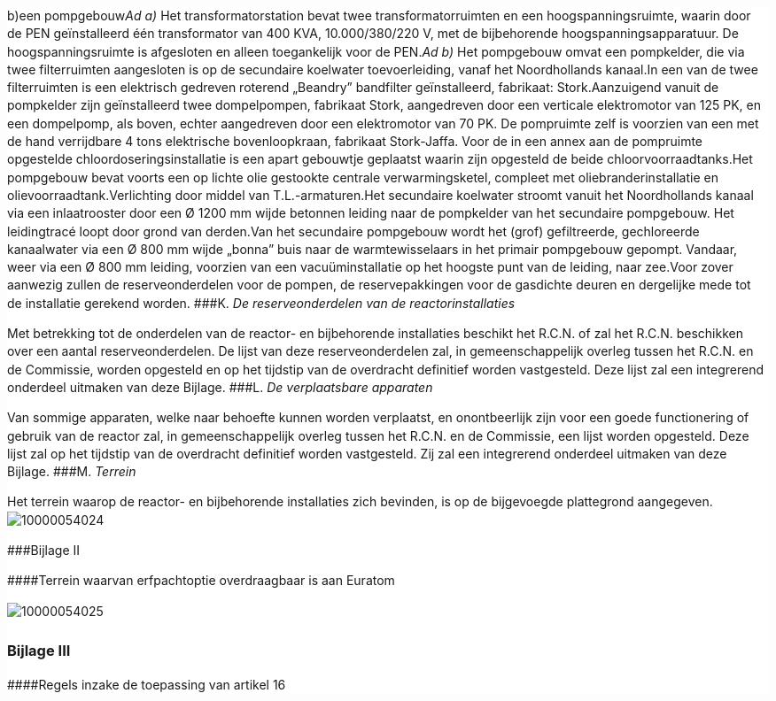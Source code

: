 b)een pompgebouw*Ad a)* Het transformatorstation bevat twee transformatorruimten en een hoogspanningsruimte, waarin door de PEN geïnstalleerd één transformator van 400 KVA, 10.000/380/220 V, met de bijbehorende hoogspanningsapparatuur. De hoogspanningsruimte is afgesloten en alleen toegankelijk voor de PEN.*Ad b)* Het pompgebouw omvat een pompkelder, die via twee filterruimten aangesloten is op de secundaire koelwater toevoerleiding, vanaf het Noordhollands kanaal.In een van de twee filterruimten is een elektrisch gedreven roterend „Beandry” bandfilter geïnstalleerd, fabrikaat: Stork.Aanzuigend vanuit de pompkelder zijn geïnstalleerd twee dompelpompen, fabrikaat Stork, aangedreven door een verticale elektromotor van 125 PK, en een dompelpomp, als boven, echter aangedreven door een elektromotor van 70 PK. De pompruimte zelf is voorzien van een met de hand verrijdbare 4 tons elektrische bovenloopkraan, fabrikaat Stork-Jaffa. Voor de in een annex aan de pompruimte opgestelde chloordoseringsinstallatie is een apart gebouwtje geplaatst waarin zijn opgesteld de beide chloorvoorraadtanks.Het pompgebouw bevat voorts een op lichte olie gestookte centrale verwarmingsketel, compleet met oliebranderinstallatie en olievoorraadtank.Verlichting door middel van T.L.-armaturen.Het secundaire koelwater stroomt vanuit het Noordhollands kanaal via een inlaatrooster door een Ø 1200 mm wijde betonnen leiding naar de pompkelder van het secundaire pompgebouw. Het leidingtracé loopt door grond van derden.Van het secundaire pompgebouw wordt het (grof) gefiltreerde, gechloreerde kanaalwater via een Ø 800 mm wijde „bonna” buis naar de warmtewisselaars in het primair pompgebouw gepompt. Vandaar, weer via een Ø 800 mm leiding, voorzien van een vacuüminstallatie op het hoogste punt van de leiding, naar zee.Voor zover aanwezig zullen de reserveonderdelen voor de pompen, de reservepakkingen voor de gasdichte deuren en dergelijke mede tot de installatie gerekend worden.
###K. *De reserveonderdelen van de reactorinstallaties*

Met betrekking tot de onderdelen van de reactor- en bijbehorende installaties beschikt het R.C.N. of zal het R.C.N. beschikken over een aantal reserveonderdelen. De lijst van deze reserveonderdelen zal, in gemeenschappelijk overleg tussen het R.C.N. en de Commissie, worden opgesteld en op het tijdstip van de overdracht definitief worden vastgesteld. Deze lijst zal een integrerend onderdeel uitmaken van deze Bijlage.
###L. *De verplaatsbare apparaten*

Van sommige apparaten, welke naar behoefte kunnen worden verplaatst, en onontbeerlijk zijn voor een goede functionering of gebruik van de reactor zal, in gemeenschappelijk overleg tussen het R.C.N. en de Commissie, een lijst worden opgesteld. Deze lijst zal op het tijdstip van de overdracht definitief worden vastgesteld. Zij zal een integrerend onderdeel uitmaken van deze Bijlage.
###M. *Terrein*

Het terrein waarop de reactor- en bijbehorende installaties zich bevinden, is op de bijgevoegde plattegrond aangegeven. ![10000054024](http://wetten.overheid.nl/Illustration/10000054024)

###Bijlage II 

####Terrein waarvan erfpachtoptie overdraagbaar is aan Euratom

![10000054025](http://wetten.overheid.nl/Illustration/10000054025)

### Bijlage III  

####Regels inzake de toepassing van artikel 16
